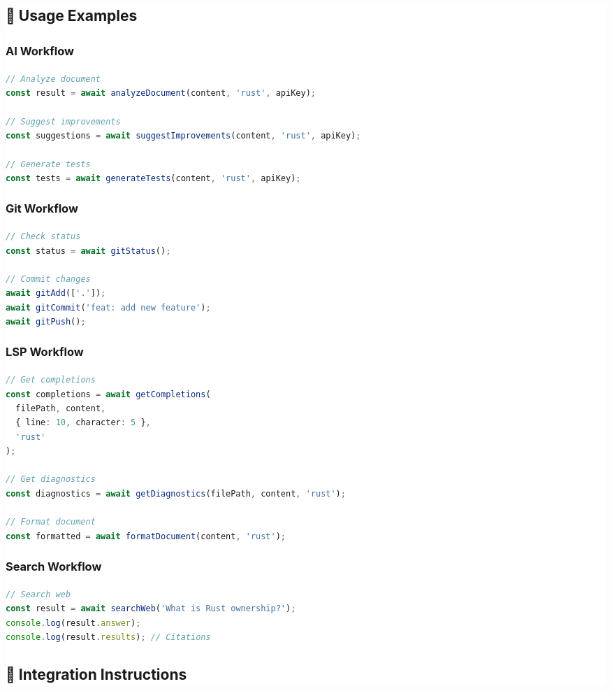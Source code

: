 ## 🚀 Usage Examples

### AI Workflow
```typescript
// Analyze document
const result = await analyzeDocument(content, 'rust', apiKey);

// Suggest improvements
const suggestions = await suggestImprovements(content, 'rust', apiKey);

// Generate tests
const tests = await generateTests(content, 'rust', apiKey);
```

### Git Workflow
```typescript
// Check status
const status = await gitStatus();

// Commit changes
await gitAdd(['.']);
await gitCommit('feat: add new feature');
await gitPush();
```

### LSP Workflow
```typescript
// Get completions
const completions = await getCompletions(
  filePath, content, 
  { line: 10, character: 5 }, 
  'rust'
);

// Get diagnostics
const diagnostics = await getDiagnostics(filePath, content, 'rust');

// Format document
const formatted = await formatDocument(content, 'rust');
```

### Search Workflow
```typescript
// Search web
const result = await searchWeb('What is Rust ownership?');
console.log(result.answer);
console.log(result.results); // Citations
```

## 🔧 Integration Instructions
